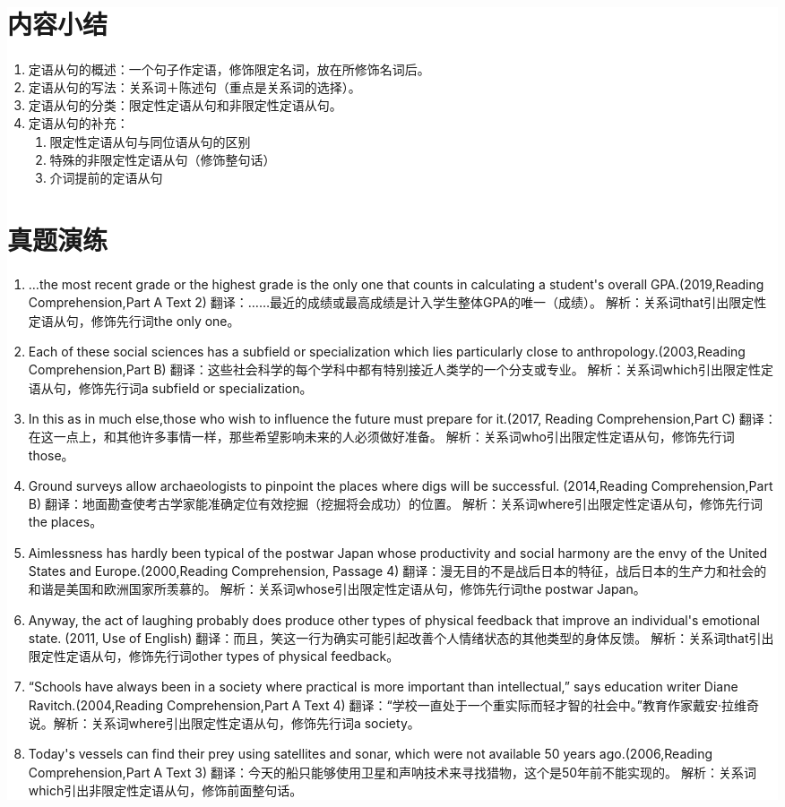 [^37]:翻译：刷分（分数的宽恕）可以让学生重新参加一门（他们获得）成绩较低的课程……
[^38]:翻译：商业基因测试的准确率取决于用于样本比对的参考数据库。
[^39]:翻译：她说：“我们都不会注意自己解决问题的方法。”
[^40]:翻译：电视是引发和传递这些感受的手段之一……
[^41]:翻译：因此，在十年的论文写作结束之后，许多人文学科的学生放弃了自己的专业，转而从事他们没有接受过专业训练的行业。
[^42]:翻译：这是取信的过程，通过这个过程单个研究者的“我”“此地”“此时”变成了科学界的“任何人”“任何地点”“任何时间”。
[^43]:翻译：他也坚持认为，自己进行长时间纯抽象思维的能力十分有限，因为这个原因他认定自己在数学方面根本不可能有大的作为。
# 内容小结
1. 定语从句的概述：一个句子作定语，修饰限定名词，放在所修饰名词后。
2. 定语从句的写法：关系词＋陈述句（重点是关系词的选择）。
3. 定语从句的分类：限定性定语从句和非限定性定语从句。
4. 定语从句的补充：
	1. 限定性定语从句与同位语从句的区别
	2. 特殊的非限定性定语从句（修饰整句话）
	3. 介词提前的定语从句
# 真题演练
1. …the most recent grade or the highest grade is the only one that counts in calculating a student's overall GPA.(2019,Reading Comprehension,Part A Text 2)
翻译：……最近的成绩或最高成绩是计入学生整体GPA的唯一（成绩）。
解析：关系词that引出限定性定语从句，修饰先行词the only one。

2. Each of these social sciences has a subfield or specialization which lies particularly close to anthropology.(2003,Reading Comprehension,Part B)
翻译：这些社会科学的每个学科中都有特别接近人类学的一个分支或专业。
解析：关系词which引出限定性定语从句，修饰先行词a subfield or specialization。 

3. In this as in much else,those who wish to influence the future must prepare for it.(2017, Reading Comprehension,Part C)
翻译：在这一点上，和其他许多事情一样，那些希望影响未来的人必须做好准备。
解析：关系词who引出限定性定语从句，修饰先行词those。

4. Ground surveys allow archaeologists to pinpoint the places where digs will be successful. (2014,Reading Comprehension,Part B)
翻译：地面勘查使考古学家能准确定位有效挖掘（挖掘将会成功）的位置。
解析：关系词where引出限定性定语从句，修饰先行词the places。

5. Aimlessness has hardly been typical of the postwar Japan whose productivity and social harmony are the envy of the United States and Europe.(2000,Reading Comprehension, Passage 4)
翻译：漫无目的不是战后日本的特征，战后日本的生产力和社会的和谐是美国和欧洲国家所羡慕的。
解析：关系词whose引出限定性定语从句，修饰先行词the postwar Japan。 

6. Anyway, the act of laughing probably does produce other types of physical feedback that improve an individual's emotional state. (2011, Use of English)
翻译：而且，笑这一行为确实可能引起改善个人情绪状态的其他类型的身体反馈。
解析：关系词that引出限定性定语从句，修饰先行词other types of physical feedback。 

 7. “Schools have always been in a society where practical is more important than intellectual,” says education writer Diane Ravitch.(2004,Reading Comprehension,Part A Text 4)
翻译：“学校一直处于一个重实际而轻才智的社会中。”教育作家戴安·拉维奇说。解析：关系词where引出限定性定语从句，修饰先行词a society。

8. Today's vessels can find their prey using satellites and sonar, which were not available 50 years ago.(2006,Reading Comprehension,Part A Text 3)
翻译：今天的船只能够使用卫星和声呐技术来寻找猎物，这个是50年前不能实现的。
解析：关系词which引出非限定性定语从句，修饰前面整句话。

